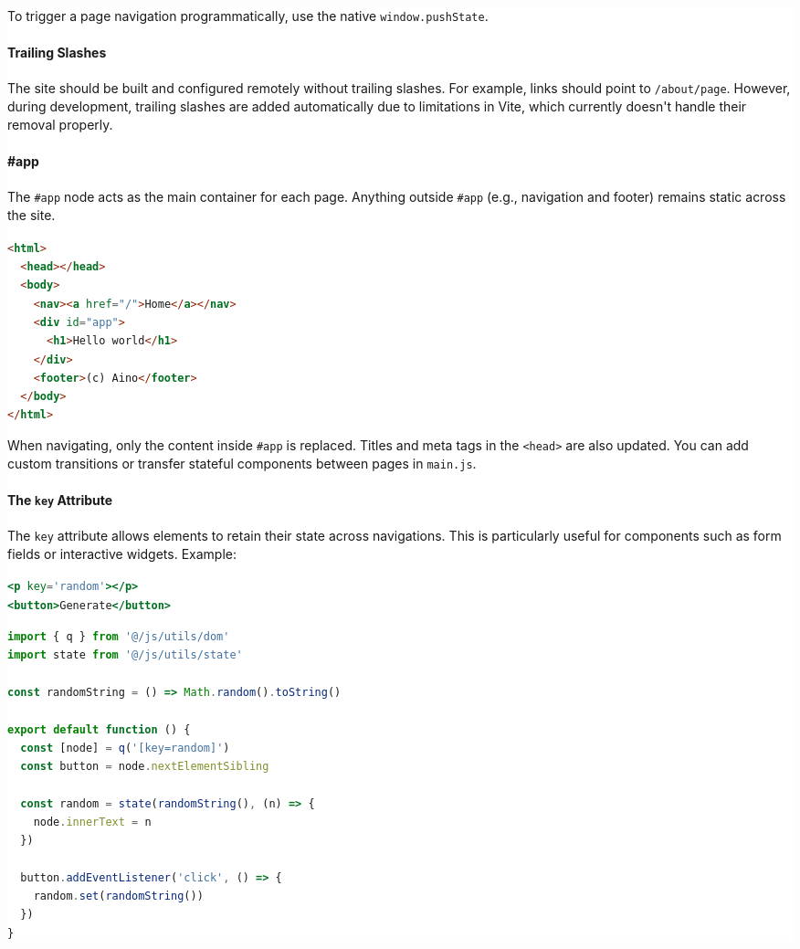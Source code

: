 To trigger a page navigation programmatically, use the native `window.pushState`.

#### Trailing Slashes

The site should be built and configured remotely without trailing slashes. For example, links should point to `/about/page`. However, during development, trailing slashes are added automatically due to limitations in Vite, which currently doesn't handle their removal properly.

#### #app

The `#app` node acts as the main container for each page. Anything outside `#app` (e.g., navigation and footer) remains static across the site.

```html
<html>
  <head></head>
  <body>
    <nav><a href="/">Home</a></nav>
    <div id="app">
      <h1>Hello world</h1>
    </div>
    <footer>(c) Aino</footer>
  </body>
</html>
```

When navigating, only the content inside `#app` is replaced. Titles and meta tags in the `<head>` are also updated. You can add custom transitions or transfer stateful components between pages in `main.js`.

#### The `key` Attribute

The `key` attribute allows elements to retain their state across navigations. This is particularly useful for components such as form fields or interactive widgets. Example:

```hbs
<p key='random'></p>
<button>Generate</button>
```

```javascript
import { q } from '@/js/utils/dom'
import state from '@/js/utils/state'

const randomString = () => Math.random().toString()

export default function () {
  const [node] = q('[key=random]')
  const button = node.nextElementSibling

  const random = state(randomString(), (n) => {
    node.innerText = n
  })

  button.addEventListener('click', () => {
    random.set(randomString())
  })
}
```
